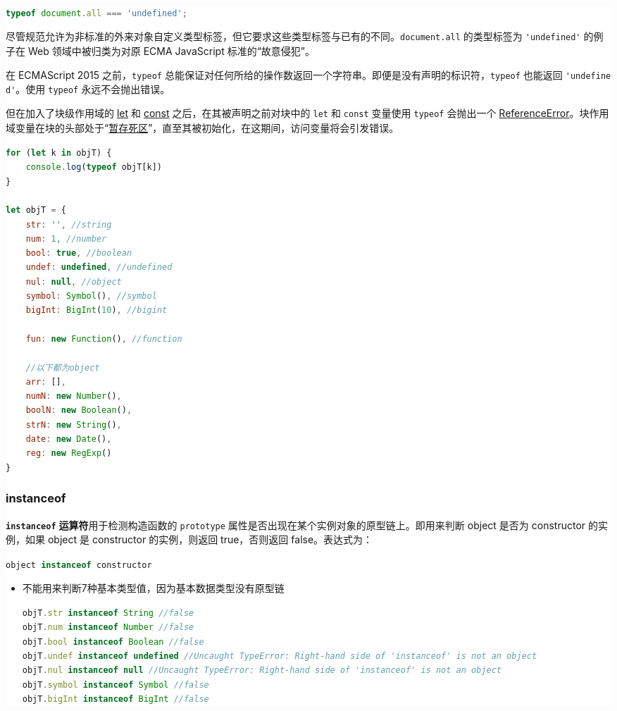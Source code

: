   ```js
  typeof document.all === 'undefined';
  ```

  尽管规范允许为非标准的外来对象自定义类型标签，但它要求这些类型标签与已有的不同。`document.all` 的类型标签为 `'undefined'` 的例子在 Web 领域中被归类为对原 ECMA JavaScript 标准的“故意侵犯”。

在 ECMAScript 2015 之前，`typeof` 总能保证对任何所给的操作数返回一个字符串。即便是没有声明的标识符，`typeof` 也能返回 `'undefined'`。使用 `typeof` 永远不会抛出错误。

但在加入了块级作用域的 [let](https://developer.mozilla.org/zh-CN/docs/Web/JavaScript/Reference/Statements/let) 和 [const](https://developer.mozilla.org/zh-CN/docs/Web/JavaScript/Reference/Statements/const) 之后，在其被声明之前对块中的 `let` 和 `const` 变量使用 `typeof` 会抛出一个 [ReferenceError](https://developer.mozilla.org/zh-CN/docs/Web/JavaScript/Reference/Global_Objects/ReferenceError)。块作用域变量在块的头部处于“[暂存死区](https://developer.mozilla.org/zh-CN/docs/Web/JavaScript/Reference/Statements/let#Temporal_Dead_Zone_and_errors_with_let)”，直至其被初始化，在这期间，访问变量将会引发错误。

```js
for (let k in objT) {
    console.log(typeof objT[k])
}

let objT = {
    str: '', //string
    num: 1, //number
    bool: true, //boolean
    undef: undefined, //undefined
    nul: null, //object
    symbol: Symbol(), //symbol
    bigInt: BigInt(10), //bigint

    fun: new Function(), //function

    //以下都为object
    arr: [],
    numN: new Number(),
    boolN: new Boolean(),
    strN: new String(),
    date: new Date(),
    reg: new RegExp()
}
```



### instanceof

**`instanceof`** **运算符**用于检测构造函数的 `prototype` 属性是否出现在某个实例对象的原型链上。即用来判断 object 是否为 constructor 的实例，如果 object 是 constructor 的实例，则返回 true，否则返回 false。表达式为：

```js
object instanceof constructor
```

* 不能用来判断7种基本类型值，因为基本数据类型没有原型链

  ```js
  objT.str instanceof String //false
  objT.num instanceof Number //false
  objT.bool instanceof Boolean //false
  objT.undef instanceof undefined //Uncaught TypeError: Right-hand side of 'instanceof' is not an object
  objT.nul instanceof null //Uncaught TypeError: Right-hand side of 'instanceof' is not an object
  objT.symbol instanceof Symbol //false
  objT.bigInt instanceof BigInt //false
  ```
